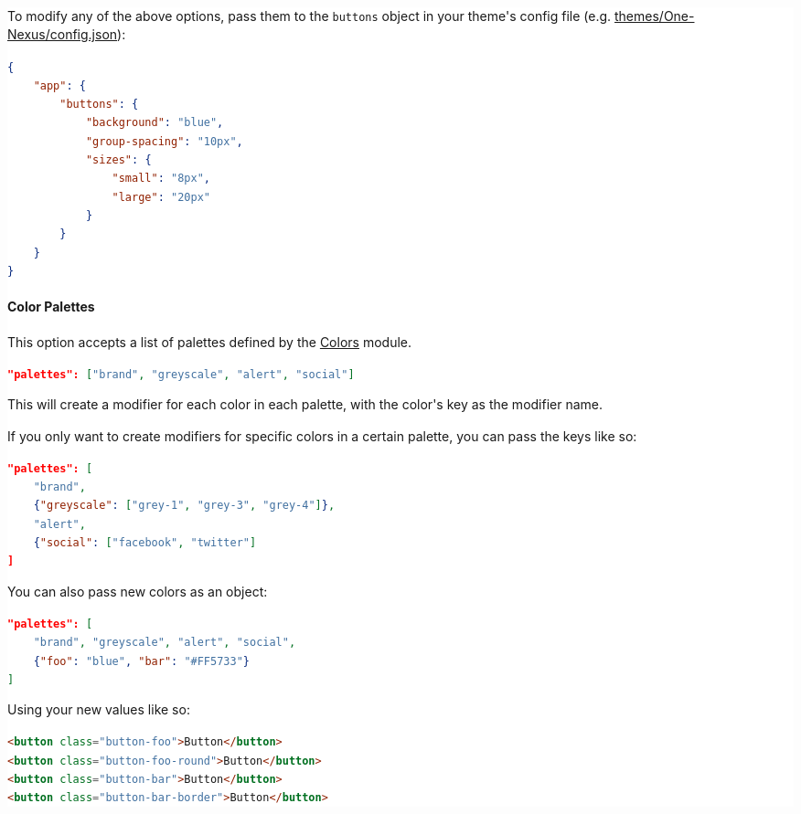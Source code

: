 To modify any of the above options, pass them to the `buttons` object in your theme's config file (e.g. [themes/One-Nexus/config.json](../../../themes/One-Nexus/config.json)):

```json
{
    "app": {
        "buttons": {
            "background": "blue",
            "group-spacing": "10px",
            "sizes": {
                "small": "8px",
                "large": "20px"
            }
        }
    }
}
```

#### Color Palettes

This option accepts a list of palettes defined by the <a href="../utilities/colors.html">Colors</a> module.

```json
"palettes": ["brand", "greyscale", "alert", "social"]
```

This will create a modifier for each color in each palette, with the color's key as the modifier name.

If you only want to create modifiers for specific colors in a certain palette, you can pass the keys like so:

```json
"palettes": [
    "brand", 
    {"greyscale": ["grey-1", "grey-3", "grey-4"]}, 
    "alert", 
    {"social": ["facebook", "twitter"]
]
```

You can also pass new colors as an object:

```json
"palettes": [
    "brand", "greyscale", "alert", "social", 
    {"foo": "blue", "bar": "#FF5733"}
]
```

Using your new values like so:

```html
<button class="button-foo">Button</button>
<button class="button-foo-round">Button</button>
<button class="button-bar">Button</button>
<button class="button-bar-border">Button</button>
```

